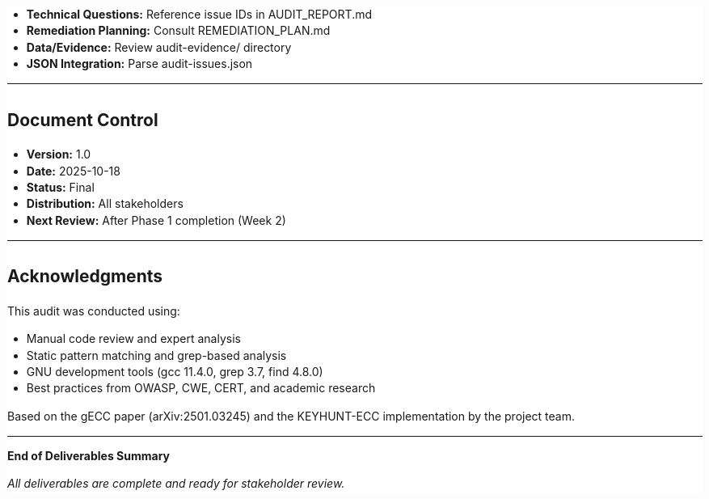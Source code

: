 - **Technical Questions:** Reference issue IDs in AUDIT_REPORT.md
- **Remediation Planning:** Consult REMEDIATION_PLAN.md
- **Data/Evidence:** Review audit-evidence/ directory
- **JSON Integration:** Parse audit-issues.json

---

## Document Control

- **Version:** 1.0
- **Date:** 2025-10-18
- **Status:** Final
- **Distribution:** All stakeholders
- **Next Review:** After Phase 1 completion (Week 2)

---

## Acknowledgments

This audit was conducted using:
- Manual code review and expert analysis
- Static pattern matching and grep-based analysis
- GNU development tools (gcc 11.4.0, grep 3.7, find 4.8.0)
- Best practices from OWASP, CWE, CERT, and academic research

Based on the gECC paper (arXiv:2501.03245) and the KEYHUNT-ECC implementation by the project team.

---

**End of Deliverables Summary**

*All deliverables are complete and ready for stakeholder review.*
